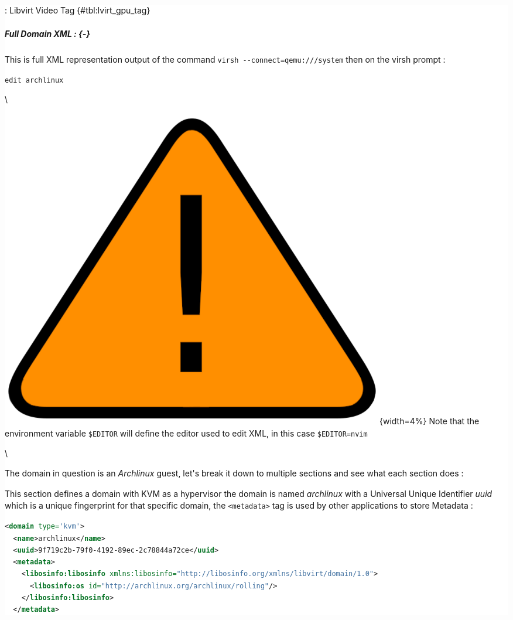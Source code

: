 : Libvirt Video Tag {#tbl:lvirt_gpu_tag}

##### Full Domain XML : {-}

This is full XML representation output of the command `virsh --connect=qemu:///system` then on the virsh prompt :

`edit archlinux`

\

![](figures/alert_orange_triangle.png){width=4%}
Note that the environment variable `$EDITOR` will define the editor used to edit XML, in this case `$EDITOR=nvim`

\

The domain in question is an *Archlinux* guest, let's break it down to multiple sections and see what each section does :

This section defines a domain with KVM as a hypervisor the domain is named *archlinux* with a Universal Unique Identifier *uuid* which is a unique fingerprint for that specific domain, the `<metadata>` tag is used by other applications to store Metadata :

```xml
<domain type='kvm'>
  <name>archlinux</name>
  <uuid>9f719c2b-79f0-4192-89ec-2c78844a72ce</uuid>
  <metadata>
    <libosinfo:libosinfo xmlns:libosinfo="http://libosinfo.org/xmlns/libvirt/domain/1.0">
      <libosinfo:os id="http://archlinux.org/archlinux/rolling"/>
    </libosinfo:libosinfo>
  </metadata>
```

